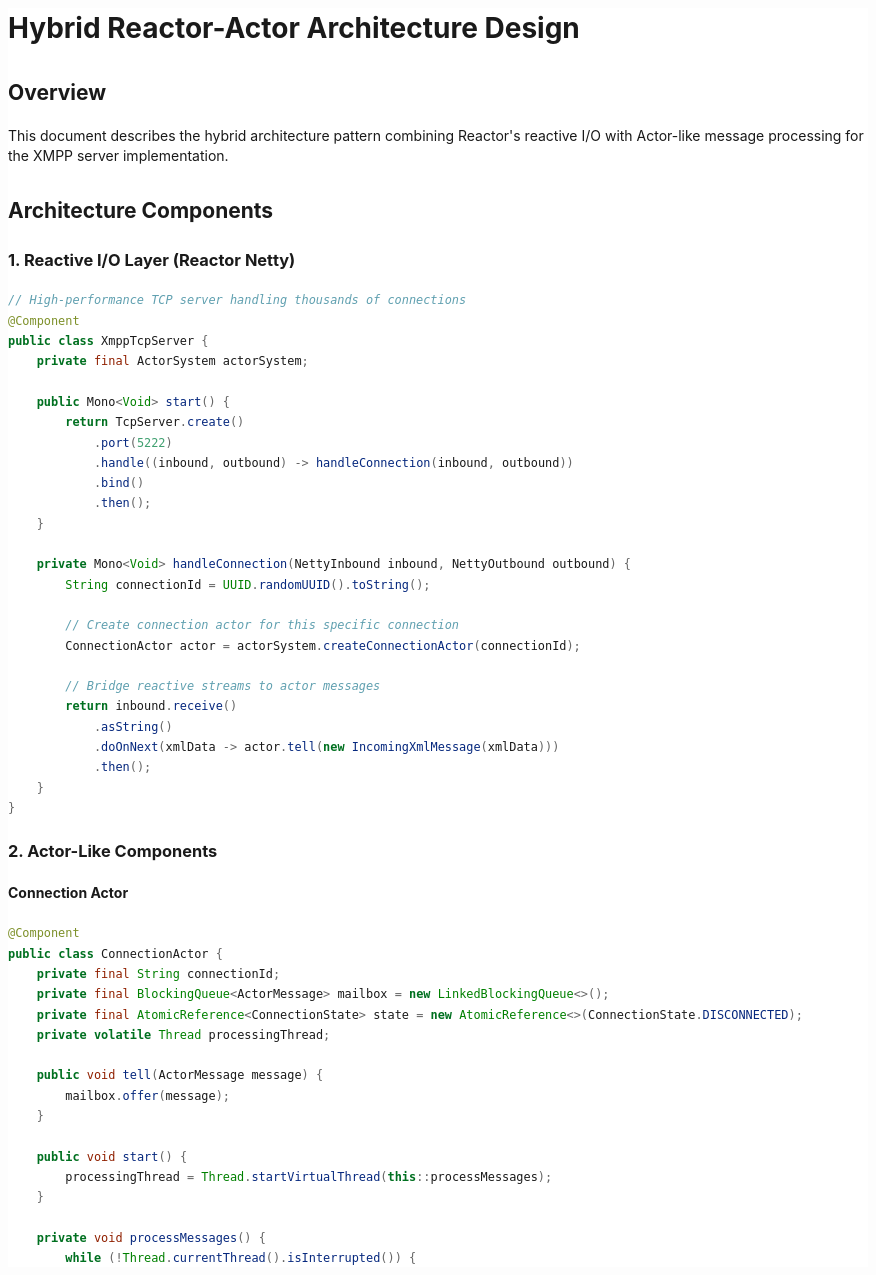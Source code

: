 # Hybrid Reactor-Actor Architecture Design

## Overview

This document describes the hybrid architecture pattern combining Reactor's reactive I/O with Actor-like message processing for the XMPP server implementation.

## Architecture Components

### 1. Reactive I/O Layer (Reactor Netty)
```java
// High-performance TCP server handling thousands of connections
@Component
public class XmppTcpServer {
    private final ActorSystem actorSystem;
    
    public Mono<Void> start() {
        return TcpServer.create()
            .port(5222)
            .handle((inbound, outbound) -> handleConnection(inbound, outbound))
            .bind()
            .then();
    }
    
    private Mono<Void> handleConnection(NettyInbound inbound, NettyOutbound outbound) {
        String connectionId = UUID.randomUUID().toString();
        
        // Create connection actor for this specific connection
        ConnectionActor actor = actorSystem.createConnectionActor(connectionId);
        
        // Bridge reactive streams to actor messages
        return inbound.receive()
            .asString()
            .doOnNext(xmlData -> actor.tell(new IncomingXmlMessage(xmlData)))
            .then();
    }
}
```

### 2. Actor-Like Components

#### Connection Actor
```java
@Component
public class ConnectionActor {
    private final String connectionId;
    private final BlockingQueue<ActorMessage> mailbox = new LinkedBlockingQueue<>();
    private final AtomicReference<ConnectionState> state = new AtomicReference<>(ConnectionState.DISCONNECTED);
    private volatile Thread processingThread;
    
    public void tell(ActorMessage message) {
        mailbox.offer(message);
    }
    
    public void start() {
        processingThread = Thread.startVirtualThread(this::processMessages);
    }
    
    private void processMessages() {
        while (!Thread.currentThread().isInterrupted()) {
```